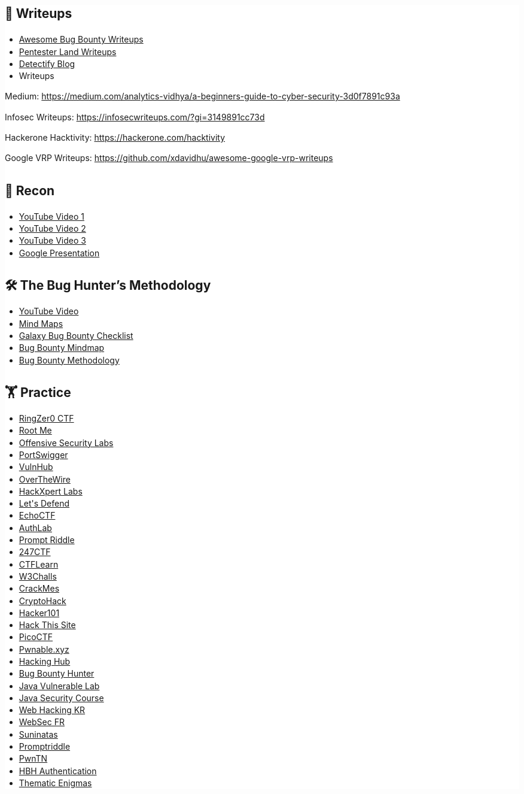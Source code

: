 ## 📝 Writeups
- [Awesome Bug Bounty Writeups](https://github.com/devanshbatham/Awesome-Bugbounty-Writeups/tree/master)
- [Pentester Land Writeups](https://pentester.land/writeups/)
- [Detectify Blog](https://blog.detectify.com/)
- Writeups

Medium: https://medium.com/analytics-vidhya/a-beginners-guide-to-cyber-security-3d0f7891c93a

Infosec Writeups: https://infosecwriteups.com/?gi=3149891cc73d

Hackerone Hacktivity: https://hackerone.com/hacktivity

Google VRP Writeups: https://github.com/xdavidhu/awesome-google-vrp-writeups

## 🔎 Recon
- [YouTube Video 1](https://www.youtube.com/watch?v=p4JgIu1mceI)
- [YouTube Video 2](https://www.youtube.com/watch?v=SYExiynPEKM)
- [YouTube Video 3](https://www.youtube.com/watch?v=IbdEoocfEmE)
- [Google Presentation](https://docs.google.com/presentation/d/1AA0gX2-SI_9ErTkBhtW0b-5BH70-1B1X/edit#slide=id.p9)

## 🛠️ The Bug Hunter’s Methodology
- [YouTube Video](https://www.youtube.com/watch?v=HmDY7w8AbR4)
- [Mind Maps](https://github.com/imran-parray/Mind-Maps)
- [Galaxy Bug Bounty Checklist](https://github.com/0xmaximus/Galaxy-Bugbounty-Checklist)
- [Bug Bounty Mindmap](https://github.com/Ignitetechnologies/Mindmap/tree/main)
- [Bug Bounty Methodology](https://xmind.app/m/cKAVyk/)
  
## 🏋️ Practice
- [RingZer0 CTF](https://ringzer0ctf.com/)
- [Root Me](https://www.root-me.org/?lang=en)
- [Offensive Security Labs](https://www.offsec.com/labs/individual/)
- [PortSwigger](https://portswigger.net/)
- [VulnHub](https://www.vulnhub.com/)
- [OverTheWire](https://overthewire.org/wargames/)
- [HackXpert Labs](https://labs.hackxpert.com/)
- [Let's Defend](https://app.letsdefend.io/training)
- [EchoCTF](https://echoctf.red/)
- [AuthLab](https://authlab.digi.ninja/)
- [Prompt Riddle](https://promptriddle.com/)
- [247CTF](https://247ctf.com/dashboard)
- [CTFLearn](https://ctflearn.com/challenge/1/browse)
- [W3Challs](https://w3challs.com/challenges/list/web)
- [CrackMes](https://crackmes.one/)
- [CryptoHack](https://cryptohack.org/challenges/)
- [Hacker101](https://www.hacker101.com/)
- [Hack This Site](https://www.hackthissite.org/)
- [PicoCTF](https://picoctf.org/)
- [Pwnable.xyz](https://pwnable.xyz/challenges/)
- [Hacking Hub](https://www.hackinghub.io/)
- [Bug Bounty Hunter](https://www.bugbountyhunter.com/)
- [Java Vulnerable Lab](https://github.com/CSPF-Founder/JavaVulnerableLab)
- [Java Security Course](https://github.com/CSPF-Founder/JavaSecurityCourse)
- [Web Hacking KR](https://webhacking.kr/chall.php)
- [WebSec FR](http://websec.fr/)
- [Suninatas](http://suninatas.com/challenges/web)
- [Promptriddle](https://promptriddle.com/)
- [PwnTN](https://pwn.tn/)
- [HBH Authentication](https://hbh.sh/authentication)
- [Thematic Enigmas](https://enigmes-a-thematiques.fr/front/categorie/7)

